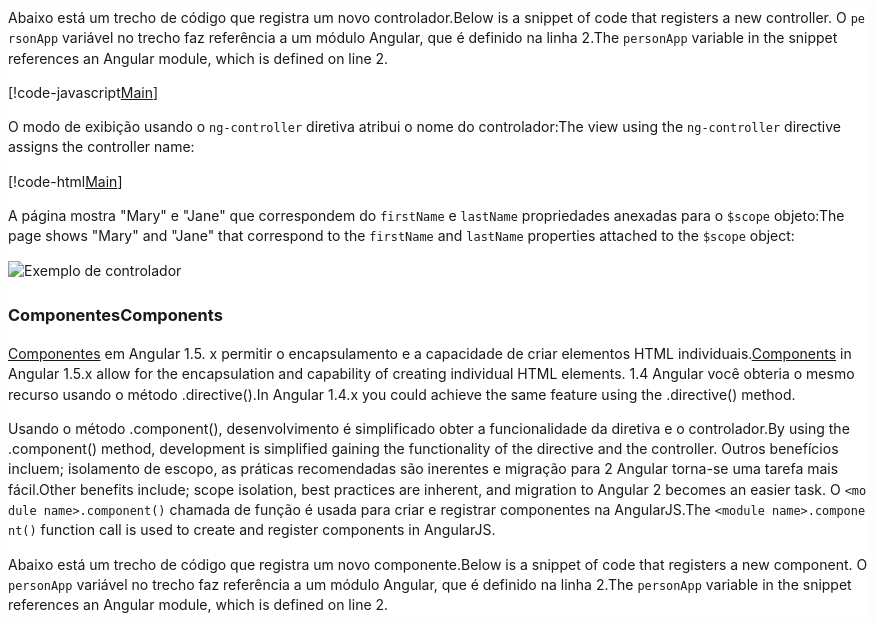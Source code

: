 <span data-ttu-id="7b56f-238">Abaixo está um trecho de código que registra um novo controlador.</span><span class="sxs-lookup"><span data-stu-id="7b56f-238">Below is a snippet of code that registers a new controller.</span></span> <span data-ttu-id="7b56f-239">O `personApp` variável no trecho faz referência a um módulo Angular, que é definido na linha 2.</span><span class="sxs-lookup"><span data-stu-id="7b56f-239">The `personApp` variable in the snippet references an Angular module, which is defined on line 2.</span></span>

[!code-javascript[Main](../client-side/angular/sample/AngularJSSample/src/AngularJSSample/wwwroot/app/controllers.js?highlight=2,5)]

<span data-ttu-id="7b56f-240">O modo de exibição usando o `ng-controller` diretiva atribui o nome do controlador:</span><span class="sxs-lookup"><span data-stu-id="7b56f-240">The view using the `ng-controller` directive assigns the controller name:</span></span>

[!code-html[Main](../client-side/angular/sample/AngularJSSample/src/AngularJSSample/Views/Home/Controllers.cshtml?highlight=8,14)]

<span data-ttu-id="7b56f-241">A página mostra "Mary" e "Jane" que correspondem do `firstName` e `lastName` propriedades anexadas para o `$scope` objeto:</span><span class="sxs-lookup"><span data-stu-id="7b56f-241">The page shows "Mary" and "Jane" that correspond to the `firstName` and `lastName` properties attached to the `$scope` object:</span></span>

![Exemplo de controlador](angular/_static/controllers.png)

### <a name="components"></a><span data-ttu-id="7b56f-243">Componentes</span><span class="sxs-lookup"><span data-stu-id="7b56f-243">Components</span></span>

<span data-ttu-id="7b56f-244">[Componentes](https://docs.angularjs.org/guide/component) em Angular 1.5. x permitir o encapsulamento e a capacidade de criar elementos HTML individuais.</span><span class="sxs-lookup"><span data-stu-id="7b56f-244">[Components](https://docs.angularjs.org/guide/component) in Angular 1.5.x allow for the encapsulation and capability of creating individual HTML elements.</span></span> <span data-ttu-id="7b56f-245">1.4 Angular você obteria o mesmo recurso usando o método .directive().</span><span class="sxs-lookup"><span data-stu-id="7b56f-245">In Angular 1.4.x you could achieve the same feature using the .directive() method.</span></span>

<span data-ttu-id="7b56f-246">Usando o método .component(), desenvolvimento é simplificado obter a funcionalidade da diretiva e o controlador.</span><span class="sxs-lookup"><span data-stu-id="7b56f-246">By using the .component() method, development is simplified gaining the functionality of the directive and the controller.</span></span> <span data-ttu-id="7b56f-247">Outros benefícios incluem; isolamento de escopo, as práticas recomendadas são inerentes e migração para 2 Angular torna-se uma tarefa mais fácil.</span><span class="sxs-lookup"><span data-stu-id="7b56f-247">Other benefits include; scope isolation, best practices are inherent, and migration to Angular 2 becomes an easier task.</span></span> <span data-ttu-id="7b56f-248">O `<module name>.component()` chamada de função é usada para criar e registrar componentes na AngularJS.</span><span class="sxs-lookup"><span data-stu-id="7b56f-248">The `<module name>.component()` function call is used to create and register components in AngularJS.</span></span>

<span data-ttu-id="7b56f-249">Abaixo está um trecho de código que registra um novo componente.</span><span class="sxs-lookup"><span data-stu-id="7b56f-249">Below is a snippet of code that registers a new component.</span></span> <span data-ttu-id="7b56f-250">O `personApp` variável no trecho faz referência a um módulo Angular, que é definido na linha 2.</span><span class="sxs-lookup"><span data-stu-id="7b56f-250">The `personApp` variable in the snippet references an Angular module, which is defined on line 2.</span></span>
